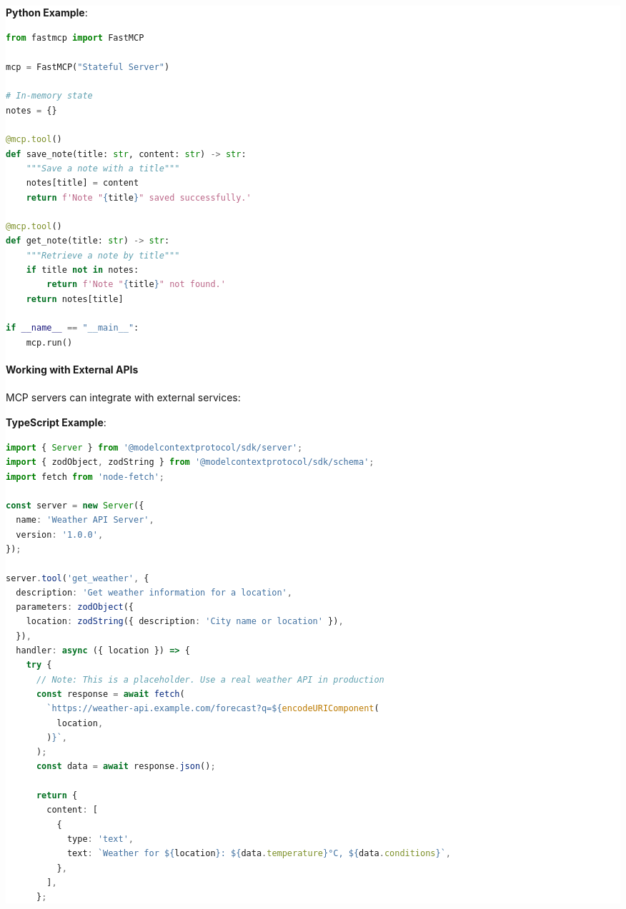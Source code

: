 **Python Example**:

```python
from fastmcp import FastMCP

mcp = FastMCP("Stateful Server")

# In-memory state
notes = {}

@mcp.tool()
def save_note(title: str, content: str) -> str:
    """Save a note with a title"""
    notes[title] = content
    return f'Note "{title}" saved successfully.'

@mcp.tool()
def get_note(title: str) -> str:
    """Retrieve a note by title"""
    if title not in notes:
        return f'Note "{title}" not found.'
    return notes[title]

if __name__ == "__main__":
    mcp.run()
```

#### Working with External APIs

MCP servers can integrate with external services:

**TypeScript Example**:

```typescript
import { Server } from '@modelcontextprotocol/sdk/server';
import { zodObject, zodString } from '@modelcontextprotocol/sdk/schema';
import fetch from 'node-fetch';

const server = new Server({
  name: 'Weather API Server',
  version: '1.0.0',
});

server.tool('get_weather', {
  description: 'Get weather information for a location',
  parameters: zodObject({
    location: zodString({ description: 'City name or location' }),
  }),
  handler: async ({ location }) => {
    try {
      // Note: This is a placeholder. Use a real weather API in production
      const response = await fetch(
        `https://weather-api.example.com/forecast?q=${encodeURIComponent(
          location,
        )}`,
      );
      const data = await response.json();

      return {
        content: [
          {
            type: 'text',
            text: `Weather for ${location}: ${data.temperature}°C, ${data.conditions}`,
          },
        ],
      };
```